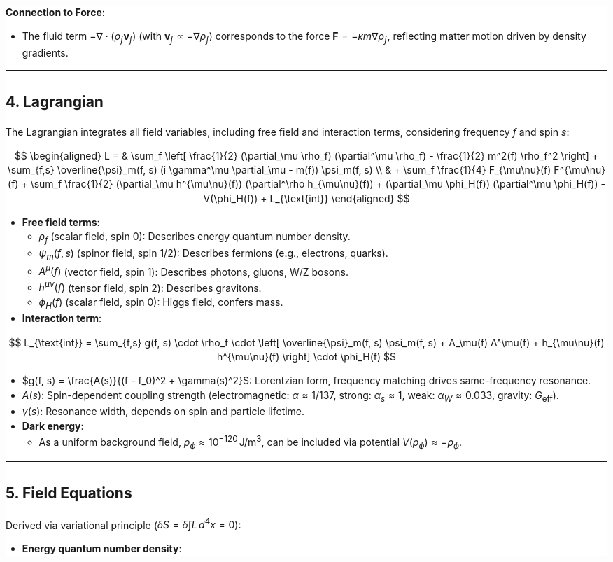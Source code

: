 **Connection to Force**:

- The fluid term $-\nabla \cdot (\rho_f \mathbf{v}_f)$ (with $\mathbf{v}_f \propto -\nabla \rho_f$) corresponds to the force $\mathbf{F} = -\kappa m \nabla \rho_f$, reflecting matter motion driven by density gradients.

---

## 4. Lagrangian

The Lagrangian integrates all field variables, including free field and interaction terms, considering frequency $f$ and spin $s$:

$$
\begin{aligned}
L = & \sum_f \left[ \frac{1}{2} (\partial_\mu \rho_f) (\partial^\mu \rho_f) - \frac{1}{2} m^2(f) \rho_f^2 \right] + \sum_{f,s} \overline{\psi}_m(f, s) (i \gamma^\mu \partial_\mu - m(f)) \psi_m(f, s) \\
& + \sum_f \frac{1}{4} F_{\mu\nu}(f) F^{\mu\nu}(f) + \sum_f \frac{1}{2} (\partial_\mu h^{\mu\nu}(f)) (\partial^\rho h_{\mu\nu}(f)) + (\partial_\mu \phi_H(f)) (\partial^\mu \phi_H(f)) - V(\phi_H(f)) + L_{\text{int}}
\end{aligned}
$$

- **Free field terms**:
  - $\rho_f$ (scalar field, spin 0): Describes energy quantum number density.
  - $\psi_m(f, s)$ (spinor field, spin 1/2): Describes fermions (e.g., electrons, quarks).
  - $A^\mu(f)$ (vector field, spin 1): Describes photons, gluons, W/Z bosons.
  - $h^{\mu\nu}(f)$ (tensor field, spin 2): Describes gravitons.
  - $\phi_H(f)$ (scalar field, spin 0): Higgs field, confers mass.
- **Interaction term**:

$$
L_{\text{int}} = \sum_{f,s} g(f, s) \cdot \rho_f \cdot \left[ \overline{\psi}_m(f, s) \psi_m(f, s) + A_\mu(f) A^\mu(f) + h_{\mu\nu}(f) h^{\mu\nu}(f) \right] \cdot \phi_H(f)
$$

  - $g(f, s) = \frac{A(s)}{(f - f_0)^2 + \gamma(s)^2}$: Lorentzian form, frequency matching drives same-frequency resonance.
  - $A(s)$: Spin-dependent coupling strength (electromagnetic: $\alpha \approx 1/137$, strong: $\alpha_s \approx 1$, weak: $\alpha_W \approx 0.033$, gravity: $G_{\text{eff}}$).
  - $\gamma(s)$: Resonance width, depends on spin and particle lifetime.
- **Dark energy**:
  - As a uniform background field, $\rho_\phi \approx 10^{-120} \, \text{J/m}^3$, can be included via potential $V(\rho_\phi) \approx -\rho_\phi$.

---

## 5. Field Equations

Derived via variational principle ($\delta S = \delta \int L \, d^4x = 0$):

- **Energy quantum number density**:
